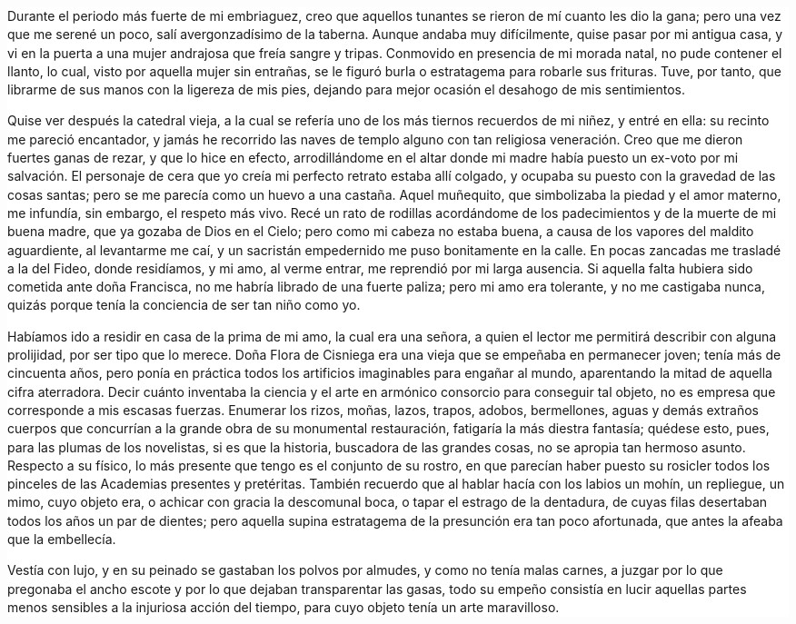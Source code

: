 Durante el periodo más fuerte de mi embriaguez, creo que aquellos tunantes se
rieron de mí cuanto les dio la gana; pero una vez que me serené un poco, salí
avergonzadísimo de la taberna. Aunque andaba muy difícilmente, quise pasar por
mi antigua casa, y vi en la puerta a una mujer andrajosa que freía sangre
y tripas. Conmovido en presencia de mi morada natal, no pude contener el
llanto, lo cual, visto por aquella mujer sin entrañas, se le figuró burla
o estratagema para robarle sus frituras. Tuve, por tanto, que librarme de sus
manos con la ligereza de mis pies, dejando para mejor ocasión el desahogo de
mis sentimientos.

Quise ver después la catedral vieja, a la cual se refería uno de los más
tiernos recuerdos de mi niñez, y entré en ella: su recinto me pareció
encantador, y jamás he recorrido las naves de templo alguno con tan religiosa
veneración. Creo que me dieron fuertes ganas de rezar, y que lo hice en efecto,
arrodillándome en el altar donde mi madre había puesto un ex-voto por mi
salvación. El personaje de cera que yo creía mi perfecto retrato estaba allí
colgado, y ocupaba su puesto con la gravedad de las cosas santas; pero se me
parecía como un huevo a una castaña. Aquel muñequito, que simbolizaba la piedad
y el amor materno, me infundía, sin embargo, el respeto más vivo. Recé un rato
de rodillas acordándome de los padecimientos y de la muerte de mi buena madre,
que ya gozaba de Dios en el Cielo; pero como mi cabeza no estaba buena, a causa
de los vapores del maldito aguardiente, al levantarme me caí, y un sacristán
empedernido me puso bonitamente en la calle. En pocas zancadas me trasladé a la
del Fideo, donde residíamos, y mi amo, al verme entrar, me reprendió por mi
larga ausencia. Si aquella falta hubiera sido cometida ante doña Francisca, no
me habría librado de una fuerte paliza; pero mi amo era tolerante, y no me
castigaba nunca, quizás porque tenía la conciencia de ser tan niño como yo.

Habíamos ido a residir en casa de la prima de mi amo, la cual era una señora,
a quien el lector me permitirá describir con alguna prolijidad, por ser tipo
que lo merece. Doña Flora de Cisniega era una vieja que se empeñaba en
permanecer joven; tenía más de cincuenta años, pero ponía en práctica todos los
artificios imaginables para engañar al mundo, aparentando la mitad de aquella
cifra aterradora. Decir cuánto inventaba la ciencia y el arte en armónico
consorcio para conseguir tal objeto, no es empresa que corresponde a mis
escasas fuerzas. Enumerar los rizos, moñas, lazos, trapos, adobos, bermellones,
aguas y demás extraños cuerpos que concurrían a la grande obra de su monumental
restauración, fatigaría la más diestra fantasía; quédese esto, pues, para las
plumas de los novelistas, si es que la historia, buscadora de las grandes
cosas, no se apropia tan hermoso asunto. Respecto a su físico, lo más presente
que tengo es el conjunto de su rostro, en que parecían haber puesto su rosicler
todos los pinceles de las Academias presentes y pretéritas. También recuerdo
que al hablar hacía con los labios un mohín, un repliegue, un mimo, cuyo objeto
era, o achicar con gracia la descomunal boca, o tapar el estrago de la
dentadura, de cuyas filas desertaban todos los años un par de dientes; pero
aquella supina estratagema de la presunción era tan poco afortunada, que antes
la afeaba que la embellecía.

Vestía con lujo, y en su peinado se gastaban los polvos por almudes, y como no
tenía malas carnes, a juzgar por lo que pregonaba el ancho escote y por lo que
dejaban transparentar las gasas, todo su empeño consistía en lucir aquellas
partes menos sensibles a la injuriosa acción del tiempo, para cuyo objeto tenía
un arte maravilloso.
